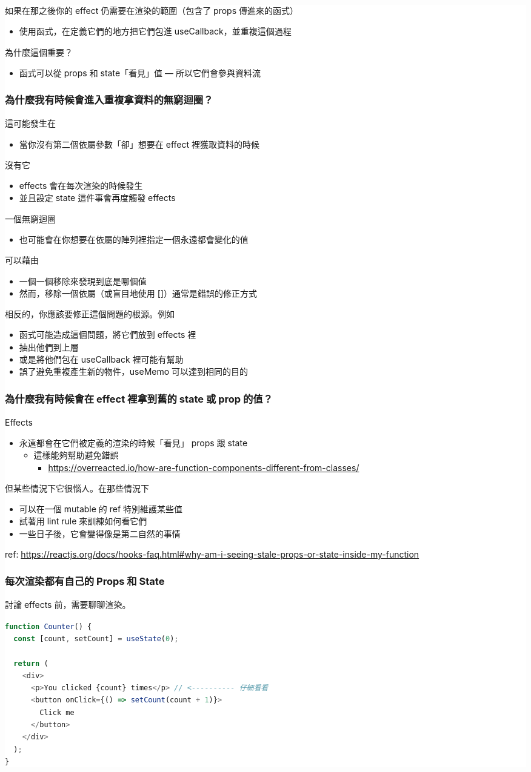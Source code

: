 如果在那之後你的 effect 仍需要在渲染的範圍（包含了 props 傳進來的函式）
- 使用函式，在定義它們的地方把它們包進 useCallback，並重複這個過程

為什麼這個重要？
- 函式可以從 props 和 state「看見」值 — 所以它們會參與資料流

### 為什麼我有時候會進入重複拿資料的無窮迴圈？

這可能發生在
- 當你沒有第二個依屬參數「卻」想要在 effect 裡獲取資料的時候

沒有它
- effects 會在每次渲染的時候發生
- 並且設定 state 這件事會再度觸發 effects

一個無窮迴圈
- 也可能會在你想要在依屬的陣列裡指定一個永遠都會變化的值

可以藉由
- 一個一個移除來發現到底是哪個值
- 然而，移除一個依屬（或盲目地使用 []）通常是錯誤的修正方式

相反的，你應該要修正這個問題的根源。例如
- 函式可能造成這個問題，將它們放到 effects 裡
- 抽出他們到上層
- 或是將他們包在 useCallback 裡可能有幫助
- 誤了避免重複產生新的物件，useMemo 可以達到相同的目的

### 為什麼我有時候會在 effect 裡拿到舊的 state 或 prop 的值？

Effects
- 永遠都會在它們被定義的渲染的時候「看見」 props 跟 state
  - 這樣能夠幫助避免錯誤
    - https://overreacted.io/how-are-function-components-different-from-classes/
  
但某些情況下它很惱人。在那些情況下
- 可以在一個 mutable 的 ref 特別維護某些值
- 試著用 lint rule 來訓練如何看它們
- 一些日子後，它會變得像是第二自然的事情

ref: https://reactjs.org/docs/hooks-faq.html#why-am-i-seeing-stale-props-or-state-inside-my-function


### 每次渲染都有自己的 Props 和 State
討論 effects 前，需要聊聊渲染。

```js
function Counter() {
  const [count, setCount] = useState(0);

  return (
    <div>
      <p>You clicked {count} times</p> // <---------- 仔細看看
      <button onClick={() => setCount(count + 1)}>
        Click me
      </button>
    </div>
  );
}
```
